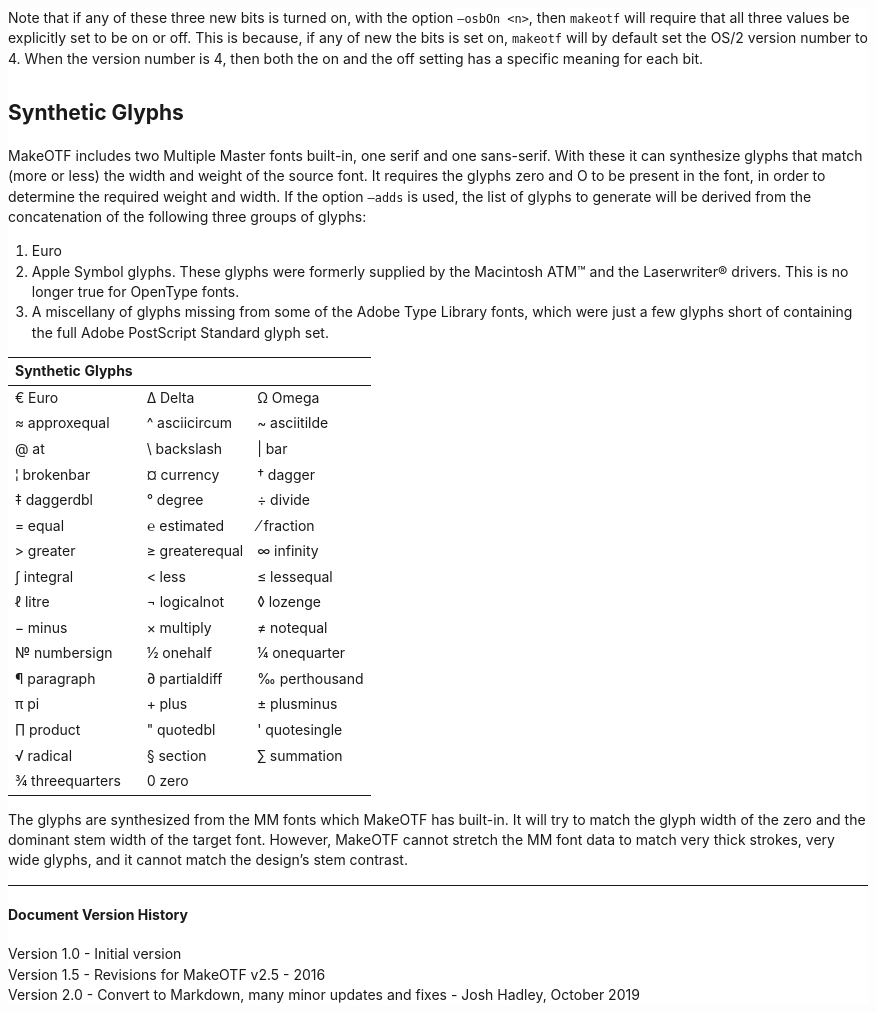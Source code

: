 Note that if any of these three new bits is turned on, with the option `–osbOn <n>`, then `makeotf` will require that all three values be explicitly set to be on or off. This is because, if any of new the bits is set on, `makeotf` will by default set the OS/2 version number to 4. When the version number is 4, then both the on and the off setting has a specific meaning for each bit.

## **Synthetic Glyphs**

MakeOTF includes two Multiple Master fonts built-in, one serif and one sans-serif. With these it can synthesize glyphs that match (more or less) the width and weight of the source font. It requires the glyphs zero and O to be present in the font, in order to determine the required weight and width. If the option `–adds` is used, the list of glyphs to generate will be derived from the concatenation of the following three groups of glyphs:
  1) Euro
  2) Apple Symbol glyphs. These glyphs were formerly supplied by the Macintosh ATM™ and the Laserwriter® drivers. This is no longer true for OpenType fonts.
  3) A miscellany of glyphs missing from some of the Adobe Type Library fonts, which were just a few glyphs short of containing the full Adobe PostScript Standard glyph set.

| Synthetic Glyphs |                |               |
|------------------|----------------|---------------|
| € Euro           | ∆ Delta        | Ω Omega       |
| ≈ approxequal    | ^ asciicircum  | ~ asciitilde  |
| @ at             | \ backslash    | \| bar        |
| ¦ brokenbar      | ¤ currency     | † dagger      |
| ‡ daggerdbl      | ° degree       | ÷ divide      |
| = equal          | ℮ estimated    | ⁄ fraction    |
| > greater        | ≥ greaterequal | ∞ infinity    |
| ∫ integral       | < less         | ≤ lessequal   |
| ℓ litre          | ¬ logicalnot   | ◊ lozenge     |
| − minus          | × multiply     | ≠ notequal    |
| № numbersign     | ½ onehalf      | ¼ onequarter  |
| ¶ paragraph      | ∂ partialdiff  | ‰ perthousand |
| π pi             | + plus         | ± plusminus   |
| ∏ product        | " quotedbl     | ' quotesingle |
| √ radical        | § section      | ∑ summation   |
| ¾ threequarters  | 0 zero         |               |

The glyphs are synthesized from the MM fonts which MakeOTF has built-in. It will try to match the glyph width of the zero and the dominant stem width of the target font. However, MakeOTF cannot stretch the MM font data to match very thick strokes, very wide glyphs, and it cannot match the design’s stem contrast.

---

#### Document Version History

Version 1.0 - Initial version  
Version 1.5 - Revisions for MakeOTF v2.5 - 2016  
Version 2.0 - Convert to Markdown, many minor updates and fixes - Josh Hadley, October 2019  
